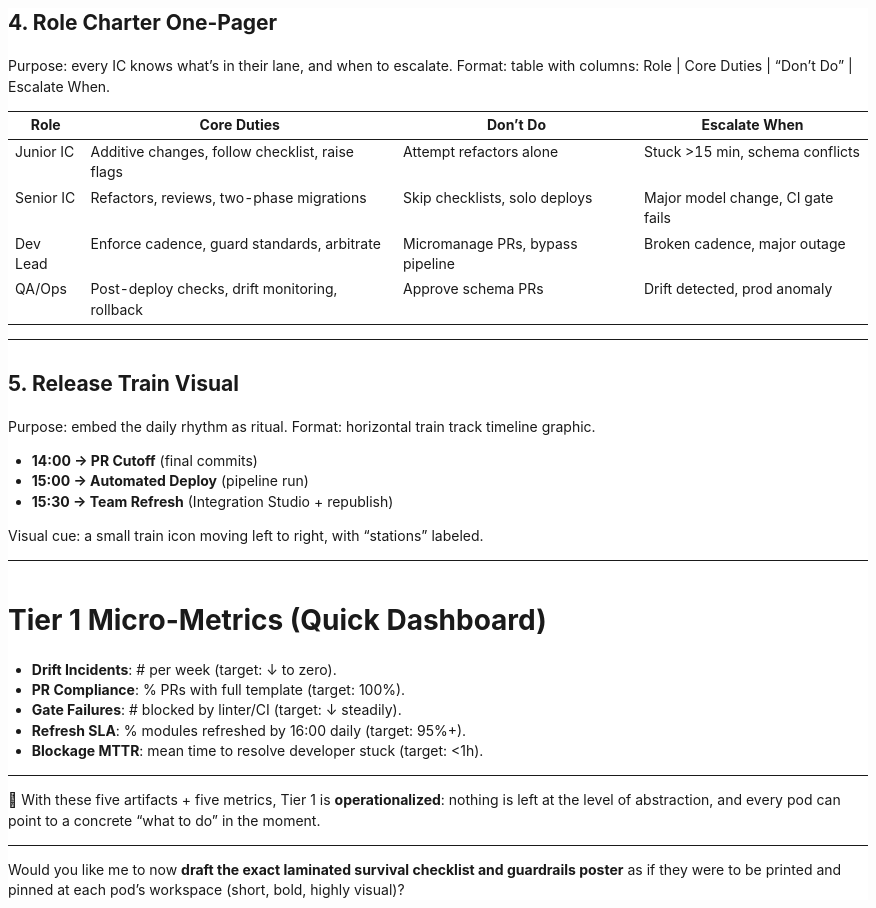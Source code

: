 
## 4. **Role Charter One-Pager**

Purpose: every IC knows what’s in their lane, and when to escalate.
Format: table with columns: Role | Core Duties | “Don’t Do” | Escalate When.

| Role      | Core Duties                                     | Don’t Do                         | Escalate When                     |
| --------- | ----------------------------------------------- | -------------------------------- | --------------------------------- |
| Junior IC | Additive changes, follow checklist, raise flags | Attempt refactors alone          | Stuck >15 min, schema conflicts   |
| Senior IC | Refactors, reviews, two-phase migrations        | Skip checklists, solo deploys    | Major model change, CI gate fails |
| Dev Lead  | Enforce cadence, guard standards, arbitrate     | Micromanage PRs, bypass pipeline | Broken cadence, major outage      |
| QA/Ops    | Post-deploy checks, drift monitoring, rollback  | Approve schema PRs               | Drift detected, prod anomaly      |

---

## 5. **Release Train Visual**

Purpose: embed the daily rhythm as ritual.
Format: horizontal train track timeline graphic.

* **14:00 → PR Cutoff** (final commits)
* **15:00 → Automated Deploy** (pipeline run)
* **15:30 → Team Refresh** (Integration Studio + republish)

Visual cue: a small train icon moving left to right, with “stations” labeled.

---

# Tier 1 Micro-Metrics (Quick Dashboard)

* **Drift Incidents**: # per week (target: ↓ to zero).
* **PR Compliance**: % PRs with full template (target: 100%).
* **Gate Failures**: # blocked by linter/CI (target: ↓ steadily).
* **Refresh SLA**: % modules refreshed by 16:00 daily (target: 95%+).
* **Blockage MTTR**: mean time to resolve developer stuck (target: <1h).

---

📌 With these five artifacts + five metrics, Tier 1 is **operationalized**: nothing is left at the level of abstraction, and every pod can point to a concrete “what to do” in the moment.

---

Would you like me to now **draft the exact laminated survival checklist and guardrails poster** as if they were to be printed and pinned at each pod’s workspace (short, bold, highly visual)?
